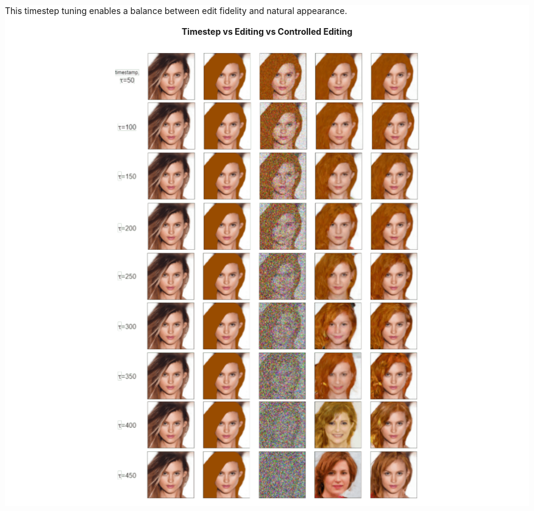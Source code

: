This timestep tuning enables a balance between edit fidelity and natural appearance.

<p align="center">
  <strong>Timestep vs Editing vs Controlled Editing</strong>
</p>

<p align="center">
  <img src="https://github.com/BhanuPrakashPebbeti/neuralPhotoEditor/blob/main/assets/editingvsT-1.png" alt="Neural Photo Editor" width="60%">
</p>

<p align="center">